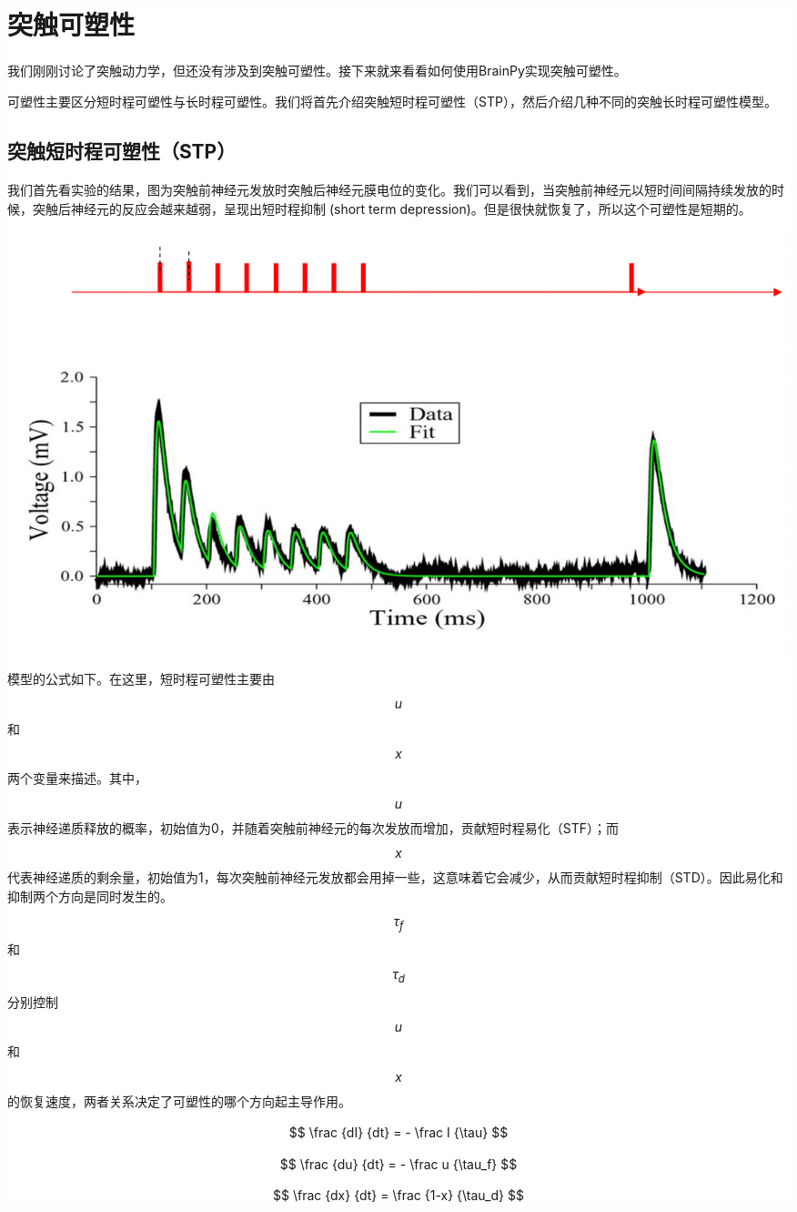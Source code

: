 # 突触可塑性

我们刚刚讨论了突触动力学，但还没有涉及到突触可塑性。接下来就来看看如何使用BrainPy实现突触可塑性。

可塑性主要区分短时程可塑性与长时程可塑性。我们将首先介绍突触短时程可塑性（STP），然后介绍几种不同的突触长时程可塑性模型。

## 突触短时程可塑性（STP）

我们首先看实验的结果，图为突触前神经元发放时突触后神经元膜电位的变化。我们可以看到，当突触前神经元以短时间间隔持续发放的时候，突触后神经元的反应会越来越弱，呈现出短时程抑制 \(short term depression\)。但是很快就恢复了，所以这个可塑性是短期的。

![](../../../.gitbook/assets/stp.png)

模型的公式如下。在这里，短时程可塑性主要由$$u$$和$$x$$两个变量来描述。其中，$$u$$表示神经递质释放的概率，初始值为0，并随着突触前神经元的每次发放而增加，贡献短时程易化（STF）；而$$x$$代表神经递质的剩余量，初始值为1，每次突触前神经元发放都会用掉一些，这意味着它会减少，从而贡献短时程抑制（STD）。因此易化和抑制两个方向是同时发生的。$$\tau_f$$和$$\tau_d$$分别控制$$u$$和$$x$$的恢复速度，两者关系决定了可塑性的哪个方向起主导作用。

$$
\frac {dI} {dt} = - \frac I {\tau}
$$

$$
\frac {du} {dt} = - \frac u {\tau_f}
$$

$$
\frac {dx} {dt} =  \frac {1-x} {\tau_d}
$$
